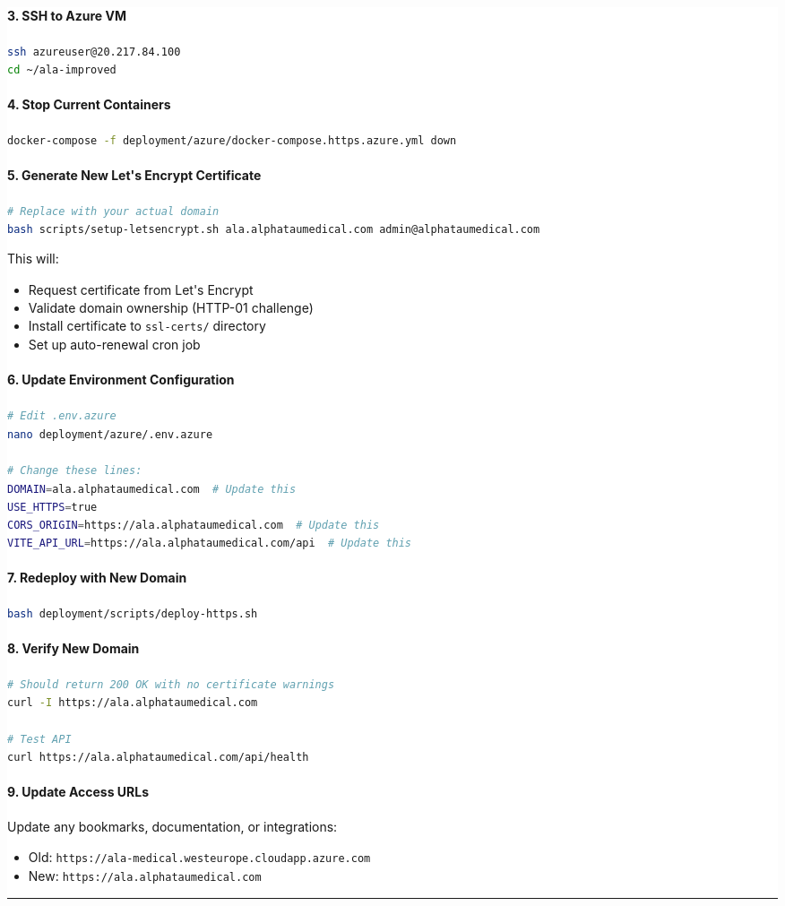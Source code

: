 #### 3. SSH to Azure VM
```bash
ssh azureuser@20.217.84.100
cd ~/ala-improved
```

#### 4. Stop Current Containers
```bash
docker-compose -f deployment/azure/docker-compose.https.azure.yml down
```

#### 5. Generate New Let's Encrypt Certificate
```bash
# Replace with your actual domain
bash scripts/setup-letsencrypt.sh ala.alphataumedical.com admin@alphataumedical.com
```

This will:
- Request certificate from Let's Encrypt
- Validate domain ownership (HTTP-01 challenge)
- Install certificate to `ssl-certs/` directory
- Set up auto-renewal cron job

#### 6. Update Environment Configuration
```bash
# Edit .env.azure
nano deployment/azure/.env.azure

# Change these lines:
DOMAIN=ala.alphataumedical.com  # Update this
USE_HTTPS=true
CORS_ORIGIN=https://ala.alphataumedical.com  # Update this
VITE_API_URL=https://ala.alphataumedical.com/api  # Update this
```

#### 7. Redeploy with New Domain
```bash
bash deployment/scripts/deploy-https.sh
```

#### 8. Verify New Domain
```bash
# Should return 200 OK with no certificate warnings
curl -I https://ala.alphataumedical.com

# Test API
curl https://ala.alphataumedical.com/api/health
```

#### 9. Update Access URLs
Update any bookmarks, documentation, or integrations:
- Old: `https://ala-medical.westeurope.cloudapp.azure.com`
- New: `https://ala.alphataumedical.com`

---
